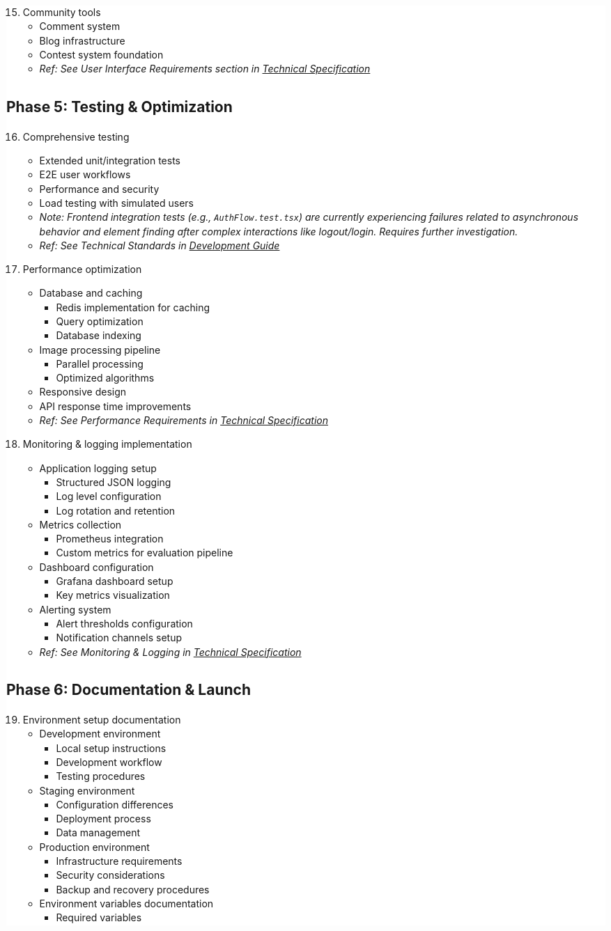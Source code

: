 15. Community tools
    - Comment system
    - Blog infrastructure
    - Contest system foundation
    - *Ref: See User Interface Requirements section in [Technical Specification](technical-specification.md)*

## Phase 5: Testing & Optimization

16. Comprehensive testing
    - Extended unit/integration tests
    - E2E user workflows
    - Performance and security
    - Load testing with simulated users
    - *Note: Frontend integration tests (e.g., `AuthFlow.test.tsx`) are currently experiencing failures related to asynchronous behavior and element finding after complex interactions like logout/login. Requires further investigation.* 
    - *Ref: See Technical Standards in [Development Guide](development/guide.md)*

17. Performance optimization
    - Database and caching
      - Redis implementation for caching
      - Query optimization
      - Database indexing
    - Image processing pipeline
      - Parallel processing
      - Optimized algorithms
    - Responsive design
    - API response time improvements
    - *Ref: See Performance Requirements in [Technical Specification](technical-specification.md)*

18. Monitoring & logging implementation
    - Application logging setup
      - Structured JSON logging
      - Log level configuration
      - Log rotation and retention
    - Metrics collection
      - Prometheus integration
      - Custom metrics for evaluation pipeline
    - Dashboard configuration
      - Grafana dashboard setup
      - Key metrics visualization
    - Alerting system
      - Alert thresholds configuration
      - Notification channels setup
    - *Ref: See Monitoring & Logging in [Technical Specification](technical-specification.md)*

## Phase 6: Documentation & Launch

19. Environment setup documentation
    - Development environment
      - Local setup instructions
      - Development workflow
      - Testing procedures
    - Staging environment
      - Configuration differences
      - Deployment process
      - Data management
    - Production environment
      - Infrastructure requirements
      - Security considerations
      - Backup and recovery procedures
    - Environment variables documentation
      - Required variables